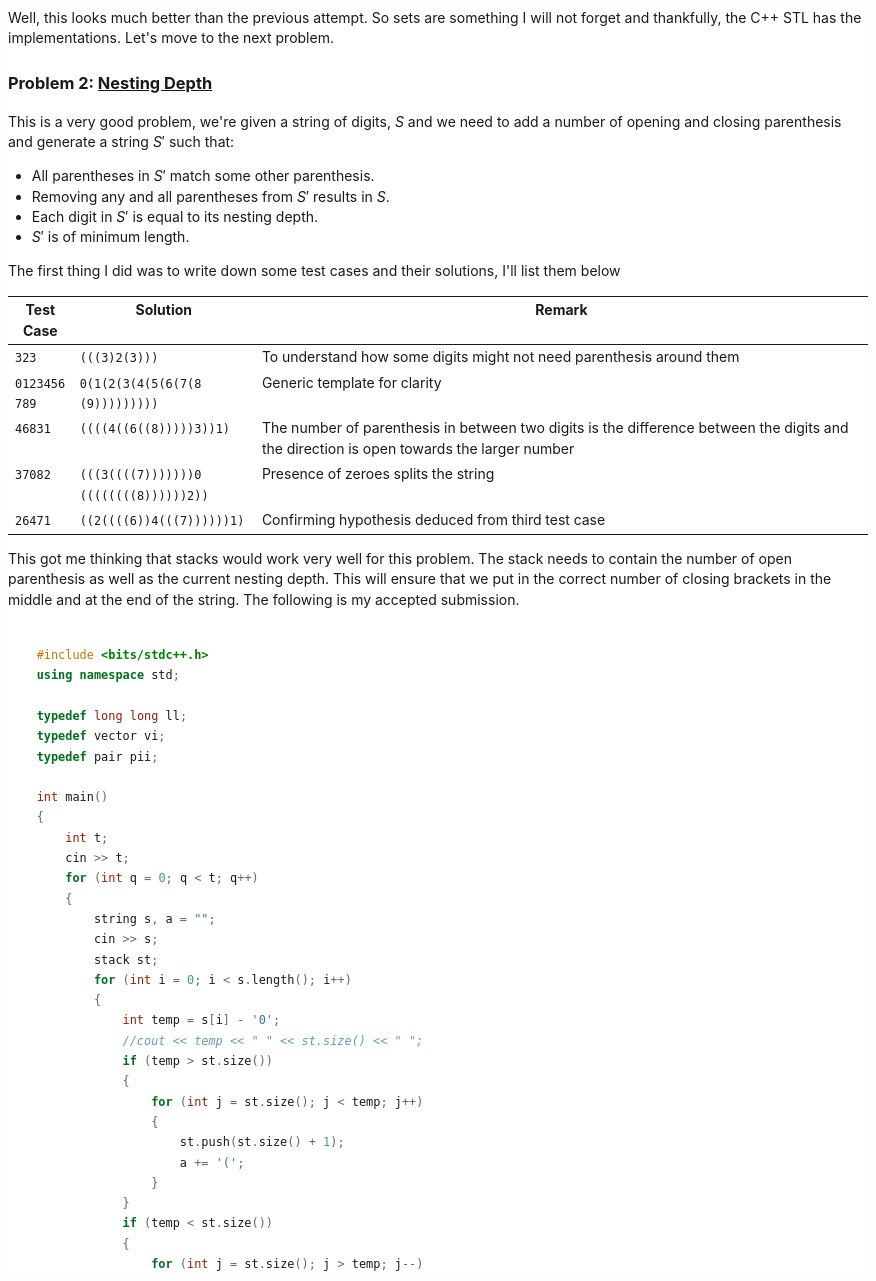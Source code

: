 Well, this looks much better than the previous attempt. So sets are something I will not forget and thankfully, the C++ STL has the implementations. Let's move to the next problem.

### Problem 2: [Nesting Depth](https://codingcompetitions.withgoogle.com/codejam/round/000000000019fd27/0000000000209a9f)

This is a very good problem, we're given a string of digits, $S$ and we need to add a number of opening and closing parenthesis and generate a string $S'$ such that:

*   All parentheses in $S'$ match some other parenthesis.
*   Removing any and all parentheses from $S'$ results in $S.$
*   Each digit in $S'$ is equal to its nesting depth.
*   $S'$ is of minimum length.

The first thing I did was to write down some test cases and their solutions, I'll list them below

| Test Case | Solution | Remark |
|--|--|--|
|`323`|`(((3)2(3)))`|To understand how some digits might not need parenthesis around them|
|`0123456789`|`0(1(2(3(4(5(6(7(8(9)))))))))`|Generic template for clarity|
|`46831`|`((((4((6((8)))))3))1)`|The number of parenthesis in between two digits is the difference between the digits and the direction is open towards the larger number|
|`37082`|`(((3((((7)))))))0((((((((8))))))2))`|Presence of zeroes splits the string|
|`26471`|`((2((((6))4(((7))))))1)`|Confirming hypothesis deduced from third test case|

This got me thinking that stacks would work very well for this problem. The stack needs to contain the number of open parenthesis as well as the current nesting depth. This will ensure that we put in the correct number of closing brackets in the middle and at the end of the string. The following is my accepted submission.

```cpp

    #include <bits/stdc++.h>
    using namespace std;
    
    typedef long long ll;
    typedef vector vi;
    typedef pair pii;
    
    int main()
    {
        int t;
        cin >> t;
        for (int q = 0; q < t; q++)
        {
            string s, a = "";
            cin >> s;
            stack st;
            for (int i = 0; i < s.length(); i++)
            {
                int temp = s[i] - '0';
                //cout << temp << " " << st.size() << " ";
                if (temp > st.size())
                {
                    for (int j = st.size(); j < temp; j++)
                    {
                        st.push(st.size() + 1);
                        a += '(';
                    }
                }
                if (temp < st.size())
                {
                    for (int j = st.size(); j > temp; j--)
```